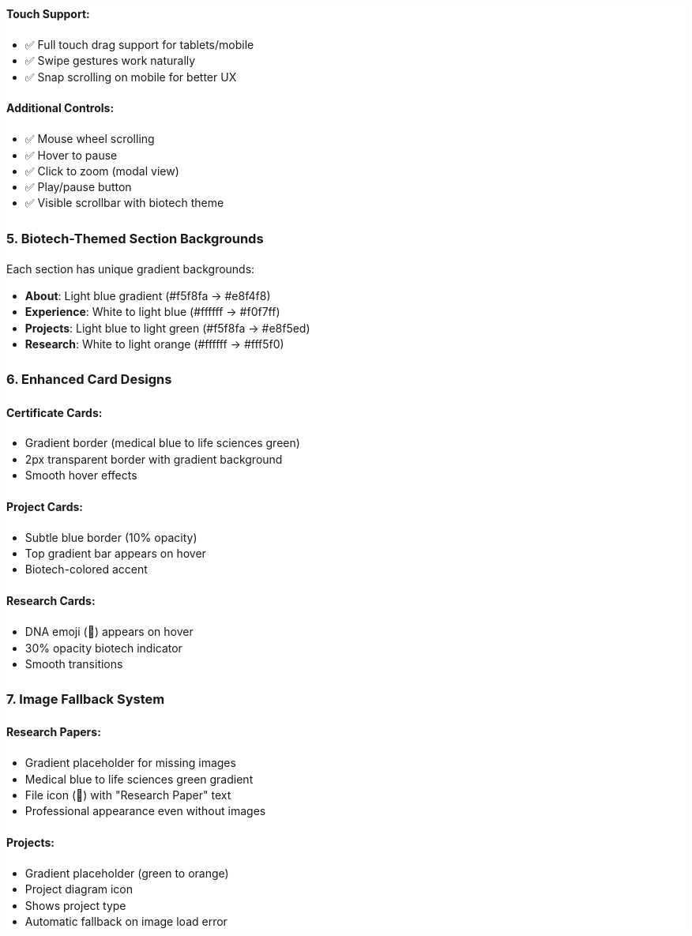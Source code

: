 #### Touch Support:
- ✅ Full touch drag support for tablets/mobile
- ✅ Swipe gestures work naturally
- ✅ Snap scrolling on mobile for better UX

#### Additional Controls:
- ✅ Mouse wheel scrolling
- ✅ Hover to pause
- ✅ Click to zoom (modal view)
- ✅ Play/pause button
- ✅ Visible scrollbar with biotech theme

### 5. **Biotech-Themed Section Backgrounds**

Each section has unique gradient backgrounds:
- **About**: Light blue gradient (#f5f8fa → #e8f4f8)
- **Experience**: White to light blue (#ffffff → #f0f7ff)
- **Projects**: Light blue to light green (#f5f8fa → #e8f5ed)
- **Research**: White to light orange (#ffffff → #fff5f0)

### 6. **Enhanced Card Designs**

#### Certificate Cards:
- Gradient border (medical blue to life sciences green)
- 2px transparent border with gradient background
- Smooth hover effects

#### Project Cards:
- Subtle blue border (10% opacity)
- Top gradient bar appears on hover
- Biotech-colored accent

#### Research Cards:
- DNA emoji (🧬) appears on hover
- 30% opacity biotech indicator
- Smooth transitions

### 7. **Image Fallback System**

#### Research Papers:
- Gradient placeholder for missing images
- Medical blue to life sciences green gradient
- File icon (📄) with "Research Paper" text
- Professional appearance even without images

#### Projects:
- Gradient placeholder (green to orange)
- Project diagram icon
- Shows project type
- Automatic fallback on image load error
